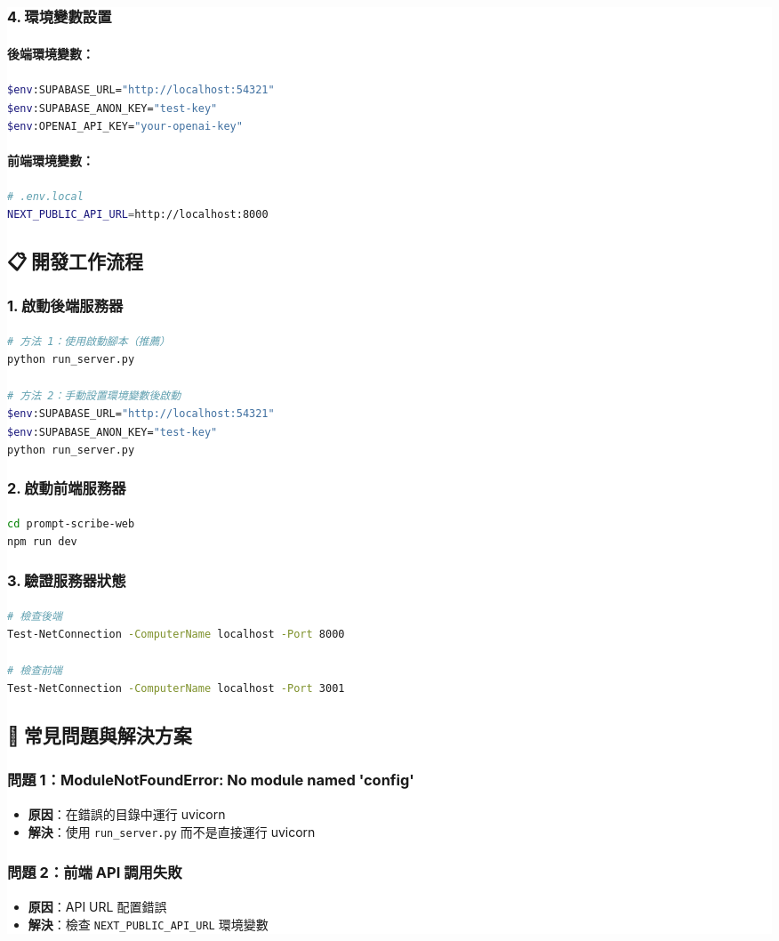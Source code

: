 ### **4. 環境變數設置**

#### **後端環境變數**：
```bash
$env:SUPABASE_URL="http://localhost:54321"
$env:SUPABASE_ANON_KEY="test-key"
$env:OPENAI_API_KEY="your-openai-key"
```

#### **前端環境變數**：
```bash
# .env.local
NEXT_PUBLIC_API_URL=http://localhost:8000
```

## 📋 **開發工作流程**

### **1. 啟動後端服務器**
```bash
# 方法 1：使用啟動腳本（推薦）
python run_server.py

# 方法 2：手動設置環境變數後啟動
$env:SUPABASE_URL="http://localhost:54321"
$env:SUPABASE_ANON_KEY="test-key"
python run_server.py
```

### **2. 啟動前端服務器**
```bash
cd prompt-scribe-web
npm run dev
```

### **3. 驗證服務器狀態**
```bash
# 檢查後端
Test-NetConnection -ComputerName localhost -Port 8000

# 檢查前端
Test-NetConnection -ComputerName localhost -Port 3001
```

## 🔧 **常見問題與解決方案**

### **問題 1：ModuleNotFoundError: No module named 'config'**
- **原因**：在錯誤的目錄中運行 uvicorn
- **解決**：使用 `run_server.py` 而不是直接運行 uvicorn

### **問題 2：前端 API 調用失敗**
- **原因**：API URL 配置錯誤
- **解決**：檢查 `NEXT_PUBLIC_API_URL` 環境變數
